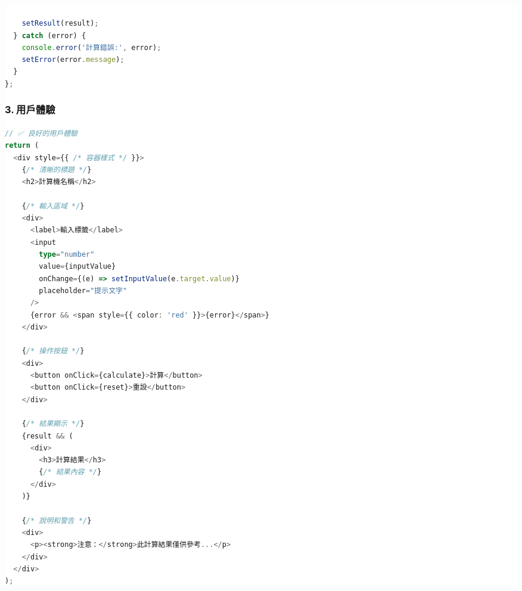 ```typescript
    
    setResult(result);
  } catch (error) {
    console.error('計算錯誤:', error);
    setError(error.message);
  }
};
```

### 3. 用戶體驗

```typescript
// ✅ 良好的用戶體驗
return (
  <div style={{ /* 容器樣式 */ }}>
    {/* 清晰的標題 */}
    <h2>計算機名稱</h2>
    
    {/* 輸入區域 */}
    <div>
      <label>輸入標籤</label>
      <input
        type="number"
        value={inputValue}
        onChange={(e) => setInputValue(e.target.value)}
        placeholder="提示文字"
      />
      {error && <span style={{ color: 'red' }}>{error}</span>}
    </div>
    
    {/* 操作按鈕 */}
    <div>
      <button onClick={calculate}>計算</button>
      <button onClick={reset}>重設</button>
    </div>
    
    {/* 結果顯示 */}
    {result && (
      <div>
        <h3>計算結果</h3>
        {/* 結果內容 */}
      </div>
    )}
    
    {/* 說明和警告 */}
    <div>
      <p><strong>注意：</strong>此計算結果僅供參考...</p>
    </div>
  </div>
);
```
